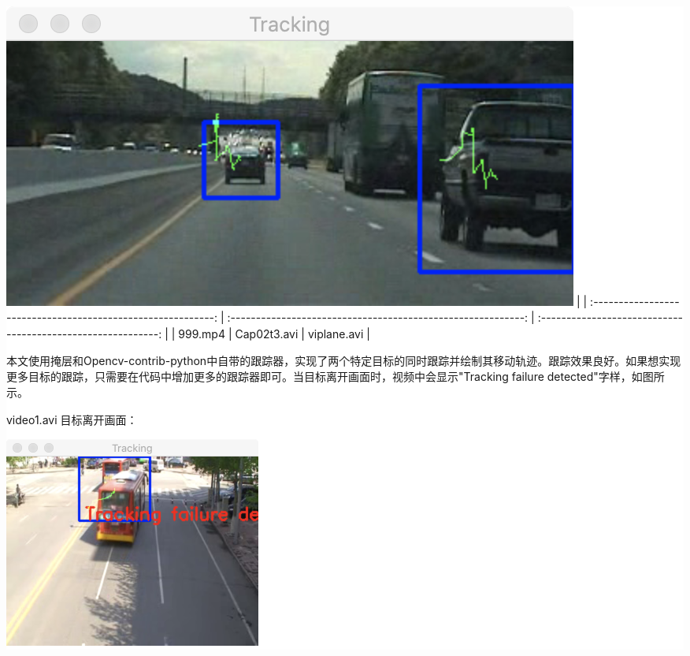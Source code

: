 <img src="image engineering.assets/clip_image024.png" alt="img" /> |
| :----------------------------------------------------------: | :----------------------------------------------------------: | :----------------------------------------------------------: |
|                           999.mp4                            |                         Cap02t3.avi                          |                         viplane.avi                          |

本文使用掩层和Opencv-contrib-python中自带的跟踪器，实现了两个特定目标的同时跟踪并绘制其移动轨迹。跟踪效果良好。如果想实现更多目标的跟踪，只需要在代码中增加更多的跟踪器即可。当目标离开画面时，视频中会显示"Tracking failure detected"字样，如图所示。

video1.avi 目标离开画面：

<img src="image engineering.assets/clip_image025.png" alt="img" style="zoom:50%;" />
